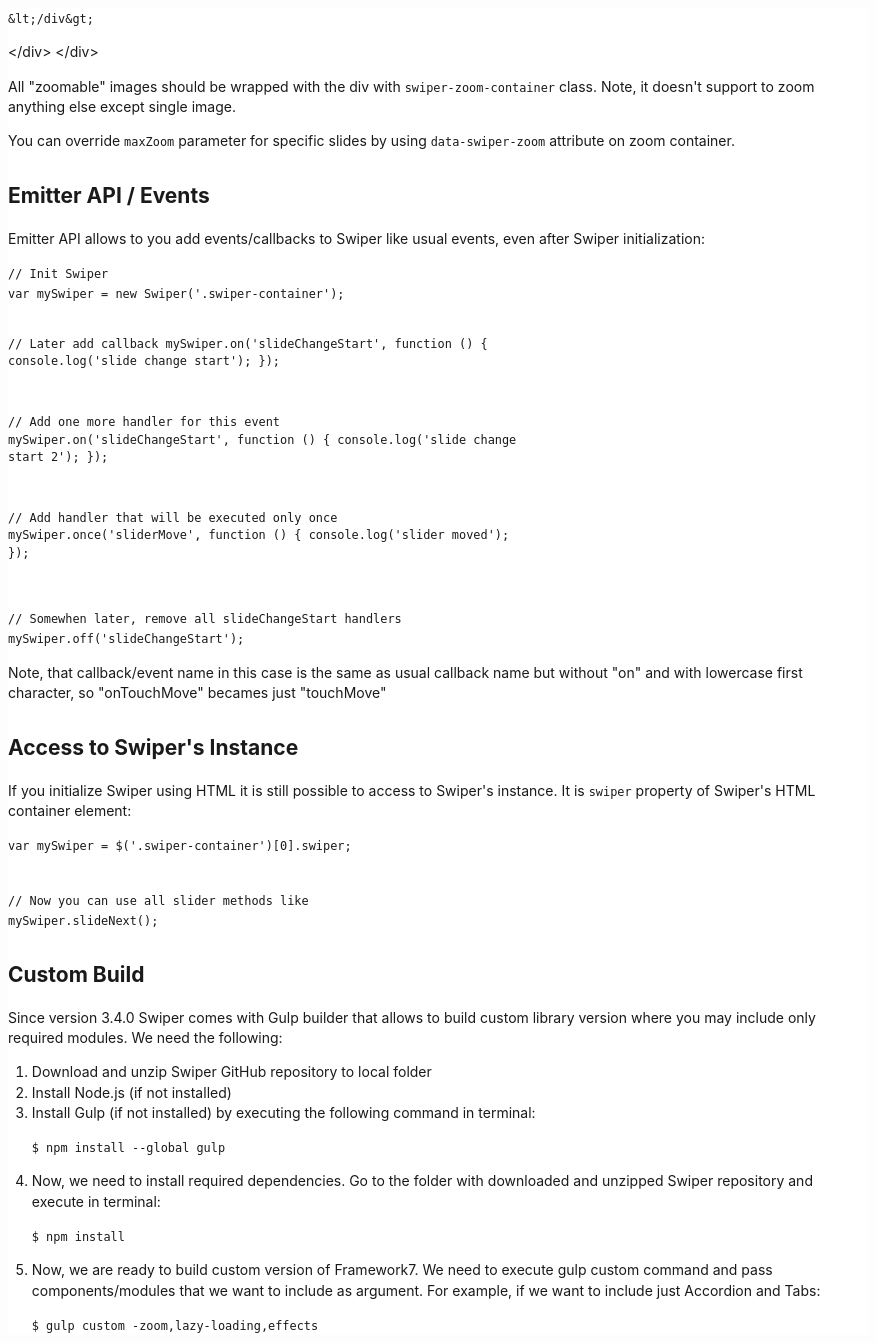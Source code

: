     &lt;/div&gt;
  &lt;/div&gt;
&lt;/div&gt;</code></pre>
<p>All "zoomable" images should be wrapped with the div with <code>swiper-zoom-container</code> class. Note, it doesn't support to zoom anything else except single image.</p>
<p>You can override <code>maxZoom</code> parameter for specific slides by using <code>data-swiper-zoom</code> attribute on zoom container.</p>

## Emitter API / Events

<p>Emitter API allows to you add events/callbacks to Swiper like usual events, even after Swiper initialization:</p>
<pre><code>// Init Swiper
var mySwiper = new Swiper('.swiper-container');

// Later add callback
mySwiper.on('slideChangeStart', function () {
console.log('slide change start');
});

// Add one more handler for this event
mySwiper.on('slideChangeStart', function () {
console.log('slide change start 2');
});

// Add handler that will be executed only once
mySwiper.once('sliderMove', function () {
console.log('slider moved');
});

// Somewhen later, remove all slideChangeStart handlers
mySwiper.off('slideChangeStart');  </code></pre>
<div class="important-note">
  <p>Note, that callback/event name in this case is the same as usual callback name but without "on" and with lowercase first character, so "onTouchMove" becames just "touchMove"</p>
</div>

## Access to Swiper's Instance

<p>If you initialize Swiper using HTML it is still possible to access to Swiper's instance. It is <code>swiper</code> property of Swiper's HTML container element:</p>
<pre><code class="js">var mySwiper = $('.swiper-container')[0].swiper;

// Now you can use all slider methods like
mySwiper.slideNext();</code></pre>

## Custom Build

<p>Since version 3.4.0 Swiper comes with Gulp builder that allows to build custom library version where you may include only required modules. We need the following:</p>
<ol>
  <li>Download and unzip Swiper GitHub repository to local folder</li>
  <li>Install Node.js (if not installed)</li>
  <li>Install Gulp (if not installed) by executing the following command in terminal:
    <pre><code>$ npm install --global gulp</code></pre>
  </li>
  <li>Now, we need to install required dependencies. Go to the folder with downloaded and unzipped Swiper repository and execute in terminal:
    <pre><code>$ npm install</code></pre>
  </li>
  <li>Now, we are ready to build custom version of Framework7. We need to execute gulp custom command and pass components/modules that we want to include as argument. For example, if we want to include just Accordion and Tabs:
    <pre><code>$ gulp custom -zoom,lazy-loading,effects</code></pre>